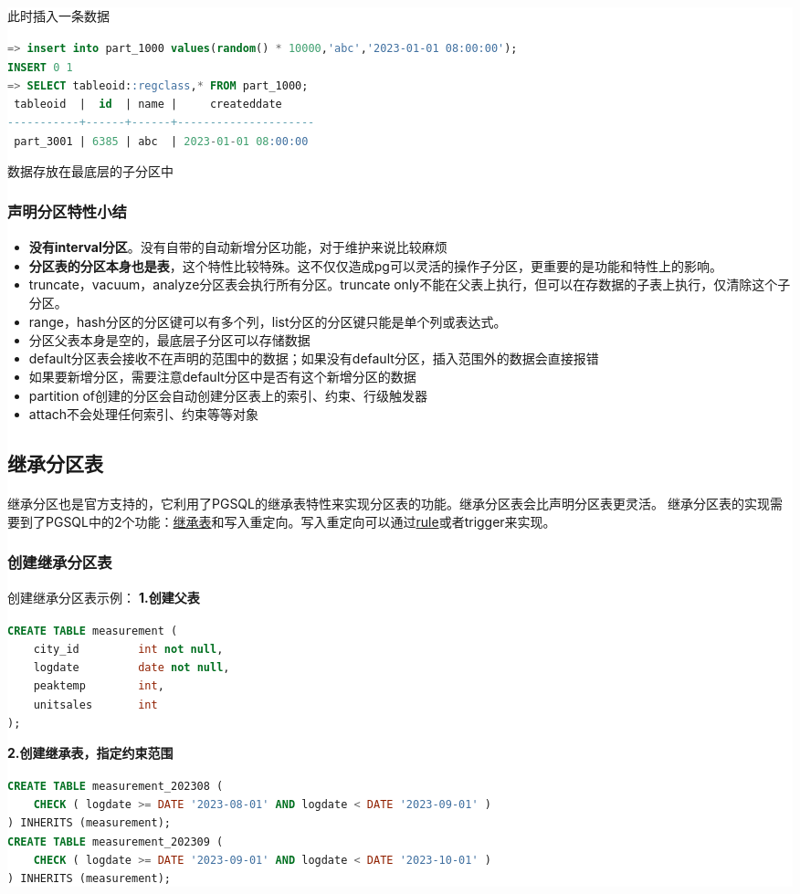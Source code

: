此时插入一条数据

```sql
=> insert into part_1000 values(random() * 10000,'abc','2023-01-01 08:00:00');
INSERT 0 1
=> SELECT tableoid::regclass,* FROM part_1000;
 tableoid  |  id  | name |     createddate     
-----------+------+------+---------------------
 part_3001 | 6385 | abc  | 2023-01-01 08:00:00
```

数据存放在最底层的子分区中

### 声明分区特性小结

- **没有interval分区**。没有自带的自动新增分区功能，对于维护来说比较麻烦
- **分区表的分区本身也是表**，这个特性比较特殊。这不仅仅造成pg可以灵活的操作子分区，更重要的是功能和特性上的影响。
- truncate，vacuum，analyze分区表会执行所有分区。truncate only不能在父表上执行，但可以在存数据的子表上执行，仅清除这个子分区。
- range，hash分区的分区键可以有多个列，list分区的分区键只能是单个列或表达式。
- 分区父表本身是空的，最底层子分区可以存储数据
- default分区表会接收不在声明的范围中的数据；如果没有default分区，插入范围外的数据会直接报错
- 如果要新增分区，需要注意default分区中是否有这个新增分区的数据
- partition of创建的分区会自动创建分区表上的索引、约束、行级触发器
- attach不会处理任何索引、约束等等对象


## 继承分区表

继承分区也是官方支持的，它利用了PGSQL的继承表特性来实现分区表的功能。继承分区表会比声明分区表更灵活。
继承分区表的实现需要到了PGSQL中的2个功能：[继承表](https://www.postgresql.org/docs/current/ddl-inherit.html)和写入重定向。写入重定向可以通过[rule]((https://www.postgresql.org/docs/current/rules.html))或者trigger来实现。

### 创建继承分区表

创建继承分区表示例：
**1.创建父表**

```sql
CREATE TABLE measurement (
    city_id         int not null,
    logdate         date not null,
    peaktemp        int,
    unitsales       int
);
```

**2.创建继承表，指定约束范围**

```sql
CREATE TABLE measurement_202308 (
    CHECK ( logdate >= DATE '2023-08-01' AND logdate < DATE '2023-09-01' )
) INHERITS (measurement);
CREATE TABLE measurement_202309 (
    CHECK ( logdate >= DATE '2023-09-01' AND logdate < DATE '2023-10-01' )
) INHERITS (measurement);
```

